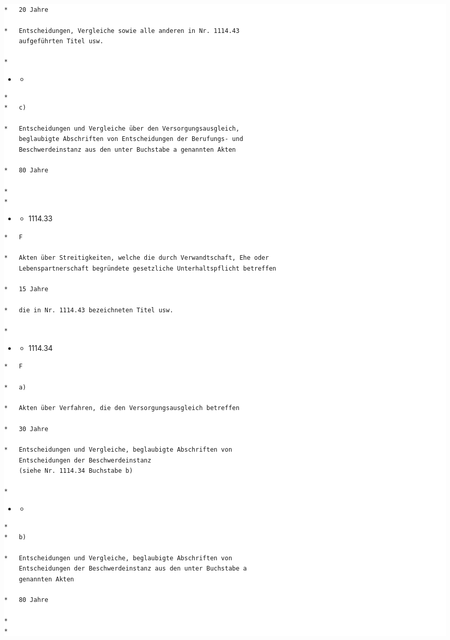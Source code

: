     *   20 Jahre

    *   Entscheidungen, Vergleiche sowie alle anderen in Nr. 1114.43
        aufgeführten Titel usw.

    *

*    *
    *
    *   c)

    *   Entscheidungen und Vergleiche über den Versorgungsausgleich,
        beglaubigte Abschriften von Entscheidungen der Berufungs- und
        Beschwerdeinstanz aus den unter Buchstabe a genannten Akten

    *   80 Jahre

    *
    *

*    *   1114.33

    *   F

    *   Akten über Streitigkeiten, welche die durch Verwandtschaft, Ehe oder
        Lebenspartnerschaft begründete gesetzliche Unterhaltspflicht betreffen

    *   15 Jahre

    *   die in Nr. 1114.43 bezeichneten Titel usw.

    *

*    *   1114.34

    *   F

    *   a)

    *   Akten über Verfahren, die den Versorgungsausgleich betreffen

    *   30 Jahre

    *   Entscheidungen und Vergleiche, beglaubigte Abschriften von
        Entscheidungen der Beschwerdeinstanz
        (siehe Nr. 1114.34 Buchstabe b)

    *

*    *
    *
    *   b)

    *   Entscheidungen und Vergleiche, beglaubigte Abschriften von
        Entscheidungen der Beschwerdeinstanz aus den unter Buchstabe a
        genannten Akten

    *   80 Jahre

    *
    *
